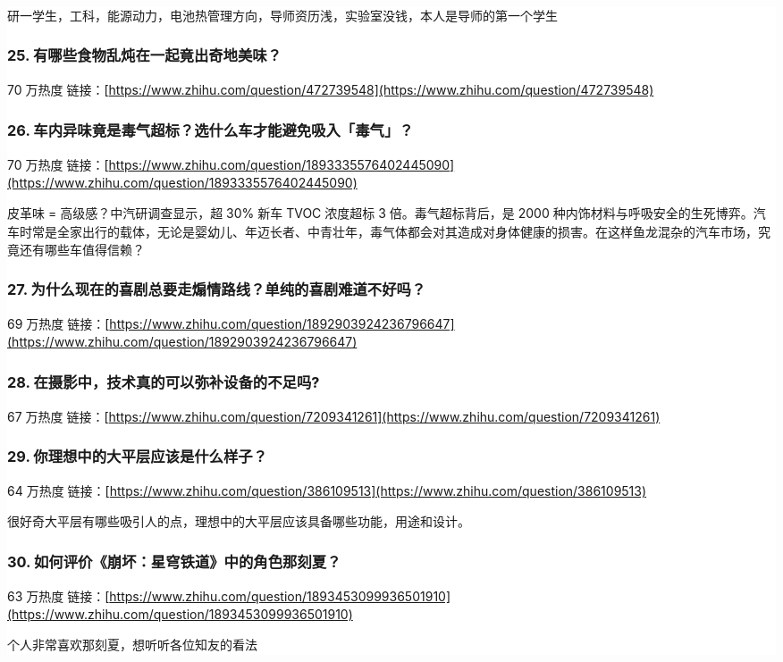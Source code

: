 研一学生，工科，能源动力，电池热管理方向，导师资历浅，实验室没钱，本人是导师的第一个学生

### 25. 有哪些食物乱炖在一起竟出奇地美味？
70 万热度 链接：[https://www.zhihu.com/question/472739548](https://www.zhihu.com/question/472739548)



### 26. 车内异味竟是毒气超标？选什么车才能避免吸入「毒气」？
70 万热度 链接：[https://www.zhihu.com/question/1893335576402445090](https://www.zhihu.com/question/1893335576402445090)

皮革味 = 高级感？中汽研调查显示，超 30% 新车 TVOC 浓度超标 3 倍。毒气超标背后，是 2000 种内饰材料与呼吸安全的生死博弈。汽车时常是全家出行的载体，无论是婴幼儿、年迈长者、中青壮年，毒气体都会对其造成对身体健康的损害。在这样鱼龙混杂的汽车市场，究竟还有哪些车值得信赖？

### 27. 为什么现在的喜剧总要走煽情路线？单纯的喜剧难道不好吗？
69 万热度 链接：[https://www.zhihu.com/question/1892903924236796647](https://www.zhihu.com/question/1892903924236796647)



### 28. 在摄影中，技术真的可以弥补设备的不足吗?
67 万热度 链接：[https://www.zhihu.com/question/7209341261](https://www.zhihu.com/question/7209341261)



### 29. 你理想中的大平层应该是什么样子？
64 万热度 链接：[https://www.zhihu.com/question/386109513](https://www.zhihu.com/question/386109513)

很好奇大平层有哪些吸引人的点，理想中的大平层应该具备哪些功能，用途和设计。

### 30. 如何评价《崩坏：星穹铁道》中的角色那刻夏？
63 万热度 链接：[https://www.zhihu.com/question/1893453099936501910](https://www.zhihu.com/question/1893453099936501910)

个人非常喜欢那刻夏，想听听各位知友的看法

